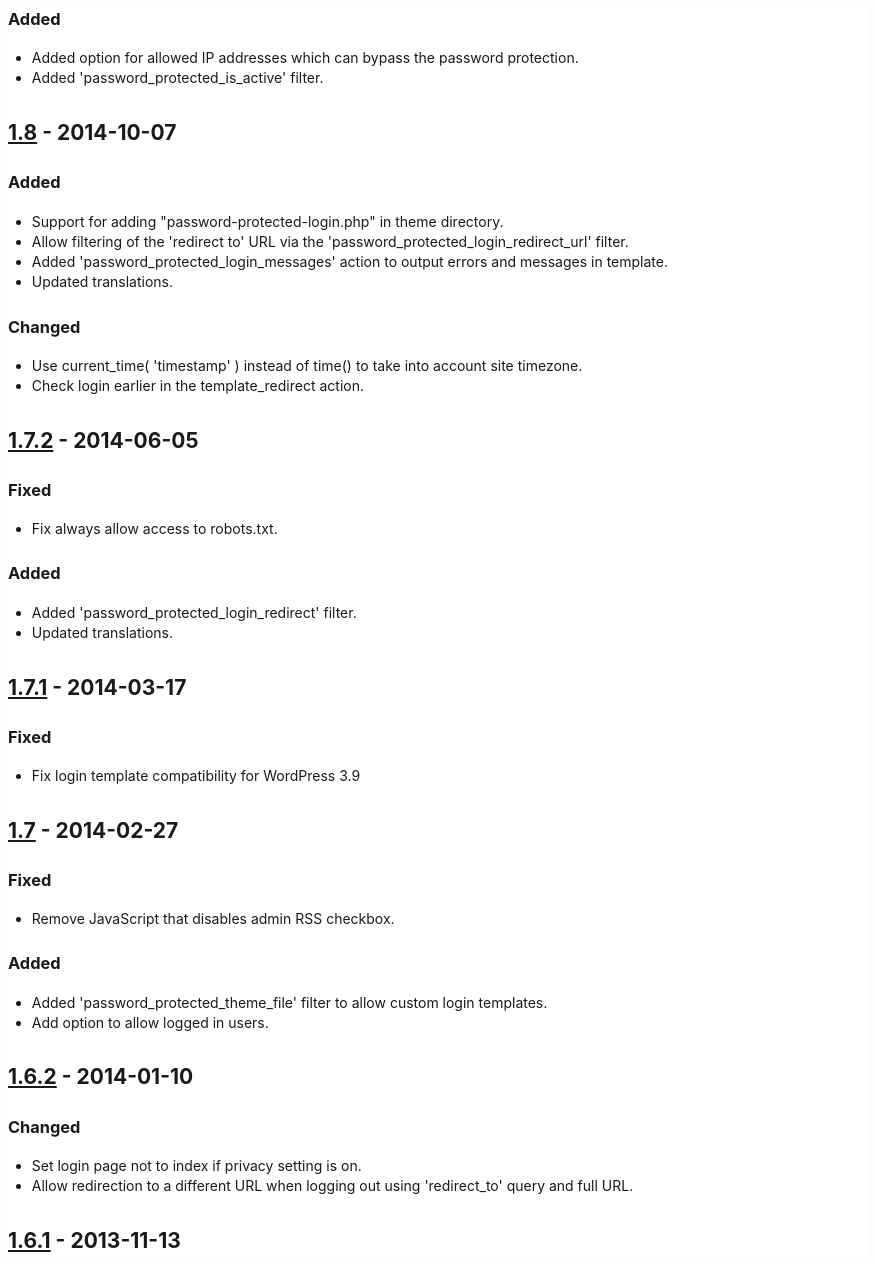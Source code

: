 ### Added
- Added option for allowed IP addresses which can bypass the password protection.
- Added 'password_protected_is_active' filter.

## [1.8] - 2014-10-07

### Added
- Support for adding "password-protected-login.php" in theme directory.
- Allow filtering of the 'redirect to' URL via the 'password_protected_login_redirect_url' filter.
- Added 'password_protected_login_messages' action to output errors and messages in template.
- Updated translations.

### Changed
- Use current_time( 'timestamp' ) instead of time() to take into account site timezone.
- Check login earlier in the template_redirect action.

## [1.7.2] - 2014-06-05

### Fixed
- Fix always allow access to robots.txt.

### Added
- Added 'password_protected_login_redirect' filter.
- Updated translations.

## [1.7.1] - 2014-03-17

### Fixed
- Fix login template compatibility for WordPress 3.9

## [1.7] - 2014-02-27

### Fixed
- Remove JavaScript that disables admin RSS checkbox.

### Added
- Added 'password_protected_theme_file' filter to allow custom login templates.
- Add option to allow logged in users.

## [1.6.2] - 2014-01-10

### Changed
- Set login page not to index if privacy setting is on.
- Allow redirection to a different URL when logging out using 'redirect_to' query and full URL.

## [1.6.1] - 2013-11-13


[Unreleased]: https://github.com/benhuson/password-protected/compare/2.4...HEAD
[2.4]: https://github.com/benhuson/password-protected/compare/2.3...2.4
[2.3]: https://github.com/benhuson/password-protected/compare/2.2.5...2.3
[2.2.5]: https://github.com/benhuson/password-protected/compare/2.2.4...2.2.5
[2.2.4]: https://github.com/benhuson/password-protected/compare/2.2.3...2.2.4
[2.2.3]: https://github.com/benhuson/password-protected/compare/2.2.2...2.2.3
[2.2.2]: https://github.com/benhuson/password-protected/compare/2.2.1...2.2.2
[2.2.1]: https://github.com/benhuson/password-protected/compare/2.2...2.2.1
[2.2]: https://github.com/benhuson/password-protected/compare/2.1...2.2
[2.1]: https://github.com/benhuson/password-protected/compare/2.0.3...2.1
[2.0.3]: https://github.com/benhuson/password-protected/compare/2.0.2...2.0.3
[2.0.2]: https://github.com/benhuson/password-protected/compare/2.0.1...2.0.2
[2.0.1]: https://github.com/benhuson/password-protected/compare/2.0...2.0.1
[2.0]: https://github.com/benhuson/password-protected/compare/1.9...2.0
[1.9]: https://github.com/benhuson/password-protected/compare/1.8...1.9
[1.8]: https://github.com/benhuson/password-protected/compare/1.7.2...1.8
[1.7.2]: https://github.com/benhuson/password-protected/compare/1.7.1...1.7.2
[1.7.1]: https://github.com/benhuson/password-protected/compare/1.7...1.7.1
[1.7]: https://github.com/benhuson/password-protected/compare/1.6.2...1.7
[1.6.2]: https://github.com/benhuson/password-protected/compare/1.6.1...1.6.2
[1.6.1]: https://github.com/benhuson/password-protected/compare/1.6...1.6.1
[1.6]: https://github.com/benhuson/password-protected/compare/1.5...1.6
[1.5]: https://github.com/benhuson/password-protected/compare/1.4...1.5
[1.4]: https://github.com/benhuson/password-protected/compare/1.3...1.4
[1.3]: https://github.com/benhuson/password-protected/compare/1.2.2...1.3
[1.2.2]: https://github.com/benhuson/password-protected/compare/1.2.1...1.2.2
[1.2.1]: https://github.com/benhuson/password-protected/compare/1.2...1.2.1
[1.2]: https://github.com/benhuson/password-protected/compare/1.1...0.7.11.2
[1.1]: https://github.com/benhuson/password-protected/compare/1.0...1.1
[1.0]: https://github.com/benhuson/password-protected/tree/1.0